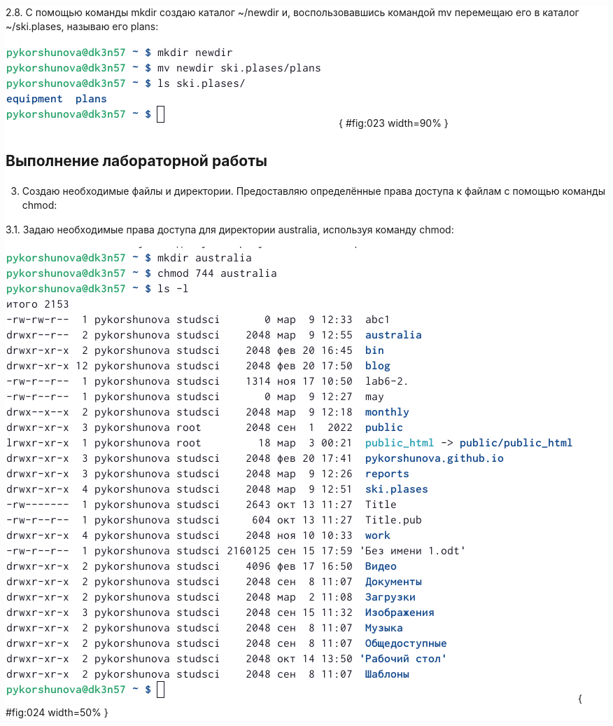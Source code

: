 2.8. С помощью команды mkdir создаю каталог ~/newdir и, воспользовавшись командой mv перемещаю его в каталог ~/ski.plases, называю его plans:

![Создание и перемещение каталога.](image/23.png){ #fig:023 width=90% }

## Выполнение лабораторной работы 

3. Создаю необходимые файлы и директории. Предоставляю определённые права доступа к файлам с помощью команды chmod:

3.1. Задаю необходимые права доступа для директории australia, используя команду chmod:
 
![Задание прав доступа для директории australia.](image/24.png){ #fig:024 width=50% }
